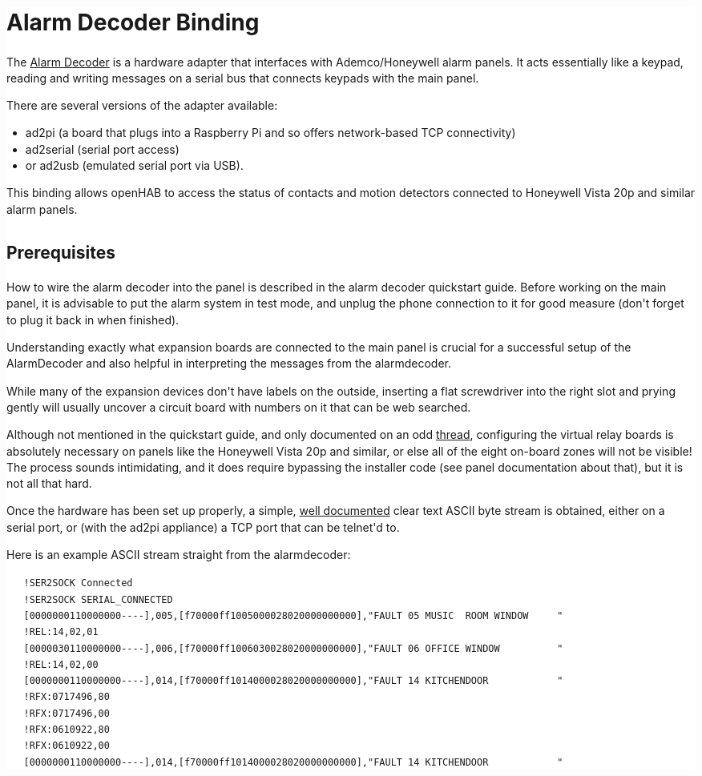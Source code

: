 # Alarm Decoder Binding

The [Alarm Decoder](http://www.alarmdecoder.com) is a hardware adapter that interfaces with Ademco/Honeywell alarm panels. It acts essentially like a keypad, reading and writing messages on a serial bus that connects keypads with the main panel.

There are several versions of the adapter available: 

* ad2pi (a board that plugs into a Raspberry Pi and so offers network-based TCP connectivity)
* ad2serial (serial port access)
* or ad2usb (emulated serial port via USB).

This binding allows openHAB to access the status of contacts and motion detectors connected to Honeywell Vista 20p and similar alarm panels.

## Prerequisites

How to wire the alarm decoder into the panel is described in the alarm decoder quickstart guide.  Before working on the main panel, it is advisable to put the alarm system in test mode, and unplug the phone connection to it for good measure (don't forget to plug it back in when finished).

Understanding exactly what expansion boards are connected to the main panel is crucial for a successful setup of the AlarmDecoder and also helpful in interpreting the messages from the alarmdecoder.

While many of the expansion devices don't have labels on the outside, inserting a flat screwdriver into the right slot and prying gently will usually uncover a circuit board with numbers on it that can be web searched.

Although not mentioned in the quickstart guide, and only documented on an odd
[thread](http://archive.nutech.com/index.php?option=com_fireboard&Itemid=74&func=view&catid=4&id=656), configuring the virtual relay boards is absolutely necessary on panels like the Honeywell Vista 20p and similar, or else all of the eight on-board zones will not be visible! The process sounds intimidating, and it does require bypassing the installer code (see panel documentation about that), but it is not all that hard. 

Once the hardware has been set up properly, a simple, [well documented](http://www.alarmdecoder.com/wiki/index.php/Protocol)
clear text ASCII byte stream is obtained, either on a serial port, or (with the ad2pi appliance) a TCP port that can be telnet'd to.

Here is an example ASCII stream straight from the alarmdecoder:

```
   !SER2SOCK Connected
   !SER2SOCK SERIAL_CONNECTED
   [0000000110000000----],005,[f70000ff1005000028020000000000],"FAULT 05 MUSIC  ROOM WINDOW     "
   !REL:14,02,01
   [0000030110000000----],006,[f70000ff1006030028020000000000],"FAULT 06 OFFICE WINDOW          "
   !REL:14,02,00
   [0000000110000000----],014,[f70000ff1014000028020000000000],"FAULT 14 KITCHENDOOR            "
   !RFX:0717496,80
   !RFX:0717496,00
   !RFX:0610922,80
   !RFX:0610922,00
   [0000000110000000----],014,[f70000ff1014000028020000000000],"FAULT 14 KITCHENDOOR            "
```
